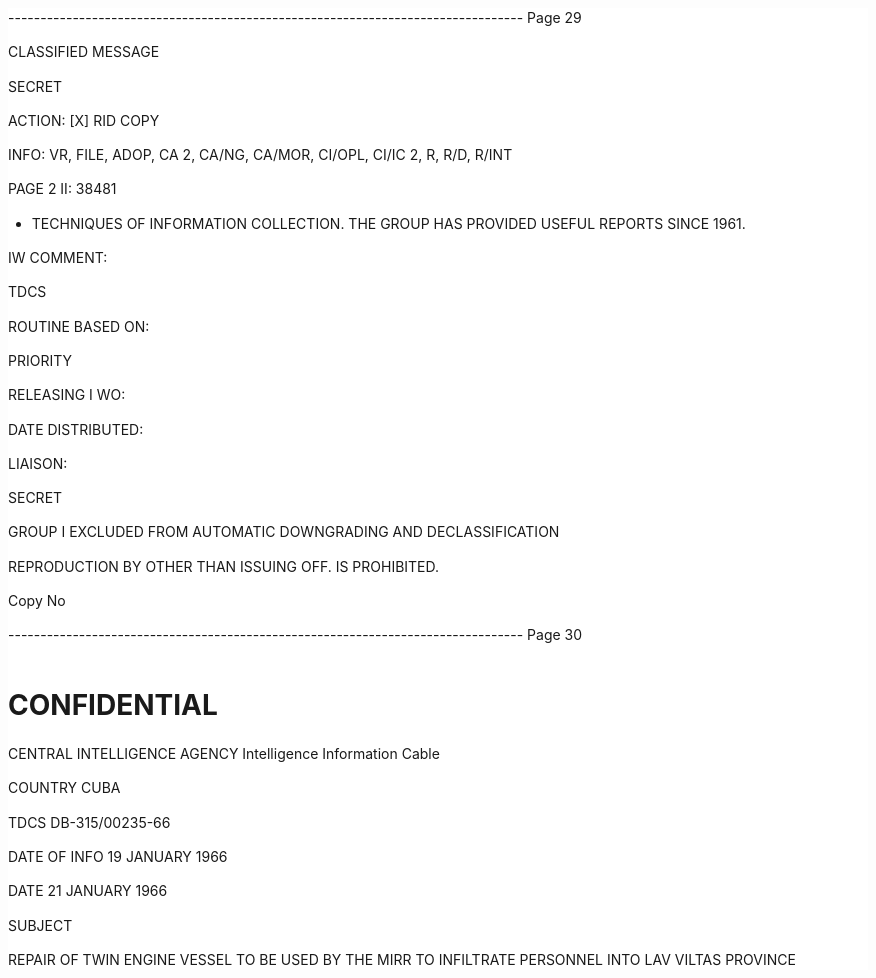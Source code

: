 -------------------------------------------------------------------------------- Page 29

CLASSIFIED MESSAGE

SECRET

ACTION: [X] RID COPY

INFO: VR, FILE, ADOP, CA 2, CA/NG, CA/MOR, CI/OPL, CI/IC 2, R, R/D, R/INT

PAGE 2 II: 38481

*   TECHNIQUES OF INFORMATION COLLECTION. THE GROUP HAS PROVIDED
    USEFUL REPORTS SINCE 1961.

IW COMMENT:

TDCS

ROUTINE
BASED ON:

PRIORITY

RELEASING I WO:

DATE DISTRIBUTED:

LIAISON:

SECRET

GROUP I
EXCLUDED FROM AUTOMATIC
DOWNGRADING AND
DECLASSIFICATION

REPRODUCTION BY OTHER THAN ISSUING OFF. IS PROHIBITED.

Copy No


-------------------------------------------------------------------------------- Page 30

# CONFIDENTIAL

CENTRAL INTELLIGENCE AGENCY
Intelligence Information Cable

COUNTRY CUBA

TDCS DB-315/00235-66

DATE OF INFO 19 JANUARY 1966

DATE 21 JANUARY 1966

SUBJECT

REPAIR OF TWIN ENGINE VESSEL TO BE USED BY THE MIRR TO INFILTRATE PERSONNEL INTO LAV VILTAS PROVINCE
